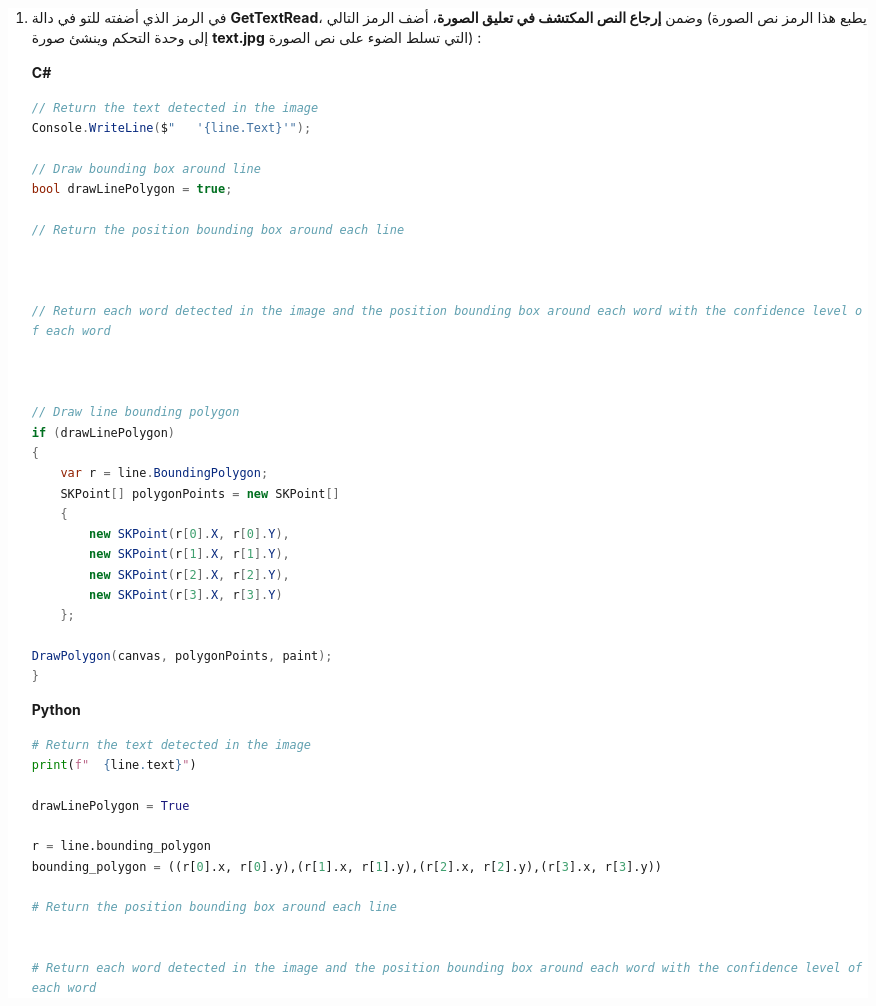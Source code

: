 1. في الرمز الذي أضفته للتو في دالة **GetTextRead**، وضمن **إرجاع النص المكتشف في تعليق الصورة**، أضف الرمز التالي (يطبع هذا الرمز نص الصورة إلى وحدة التحكم وينشئ صورة **text.jpg** التي تسلط الضوء على نص الصورة) :

    **C#**
    
    ```C#
    // Return the text detected in the image
    Console.WriteLine($"   '{line.Text}'");
    
    // Draw bounding box around line
    bool drawLinePolygon = true;
    
    // Return the position bounding box around each line
    
    
    
    // Return each word detected in the image and the position bounding box around each word with the confidence level of each word
    
    
    
    // Draw line bounding polygon
    if (drawLinePolygon)
    {
        var r = line.BoundingPolygon;
        SKPoint[] polygonPoints = new SKPoint[]
        {
            new SKPoint(r[0].X, r[0].Y),
            new SKPoint(r[1].X, r[1].Y),
            new SKPoint(r[2].X, r[2].Y),
            new SKPoint(r[3].X, r[3].Y)
        };

    DrawPolygon(canvas, polygonPoints, paint);
    }
    ```
    
    **Python**
    
    ```Python
    # Return the text detected in the image
    print(f"  {line.text}")    
    
    drawLinePolygon = True
    
    r = line.bounding_polygon
    bounding_polygon = ((r[0].x, r[0].y),(r[1].x, r[1].y),(r[2].x, r[2].y),(r[3].x, r[3].y))
    
    # Return the position bounding box around each line
    
    
    # Return each word detected in the image and the position bounding box around each word with the confidence level of each word
    